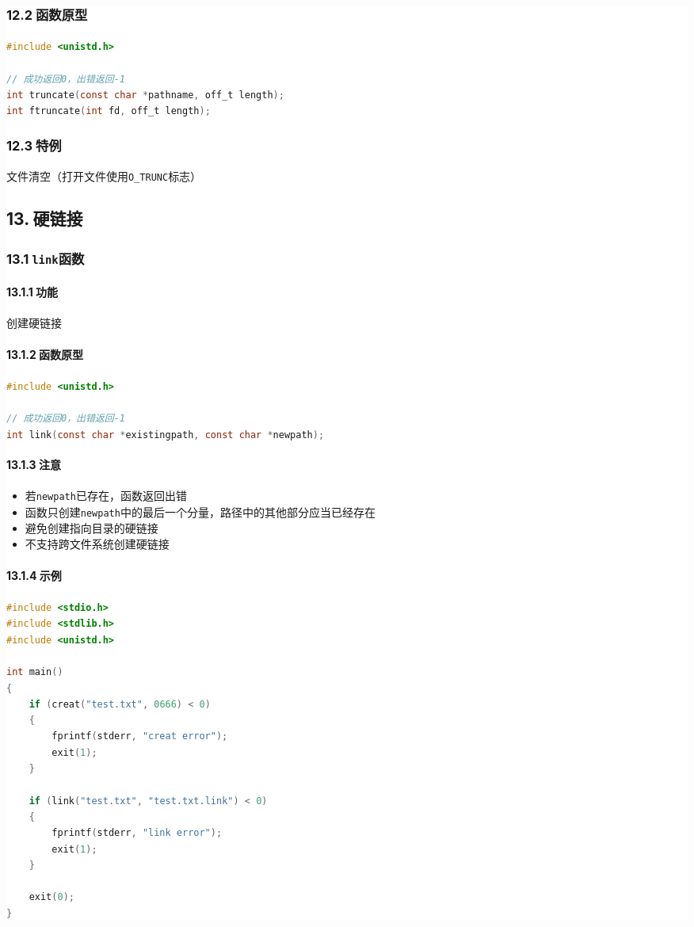 ### 12.2 函数原型

```C
#include <unistd.h>

// 成功返回0，出错返回-1
int truncate(const char *pathname, off_t length);
int ftruncate(int fd, off_t length);
```

### 12.3 特例

文件清空（打开文件使用`O_TRUNC`标志）

## 13. 硬链接

### 13.1 `link`函数

#### 13.1.1 功能

创建硬链接

#### 13.1.2 函数原型

```C
#include <unistd.h>

// 成功返回0，出错返回-1
int link(const char *existingpath, const char *newpath);
```

#### 13.1.3 注意

+ 若`newpath`已存在，函数返回出错
+ 函数只创建`newpath`中的最后一个分量，路径中的其他部分应当已经存在
+ 避免创建指向目录的硬链接
+ 不支持跨文件系统创建硬链接

#### 13.1.4 示例

```C
#include <stdio.h>
#include <stdlib.h>
#include <unistd.h>

int main()
{
    if (creat("test.txt", 0666) < 0)
    {
        fprintf(stderr, "creat error");
        exit(1);
    }

    if (link("test.txt", "test.txt.link") < 0)
    {
        fprintf(stderr, "link error");
        exit(1);
    }

    exit(0);
}
```
